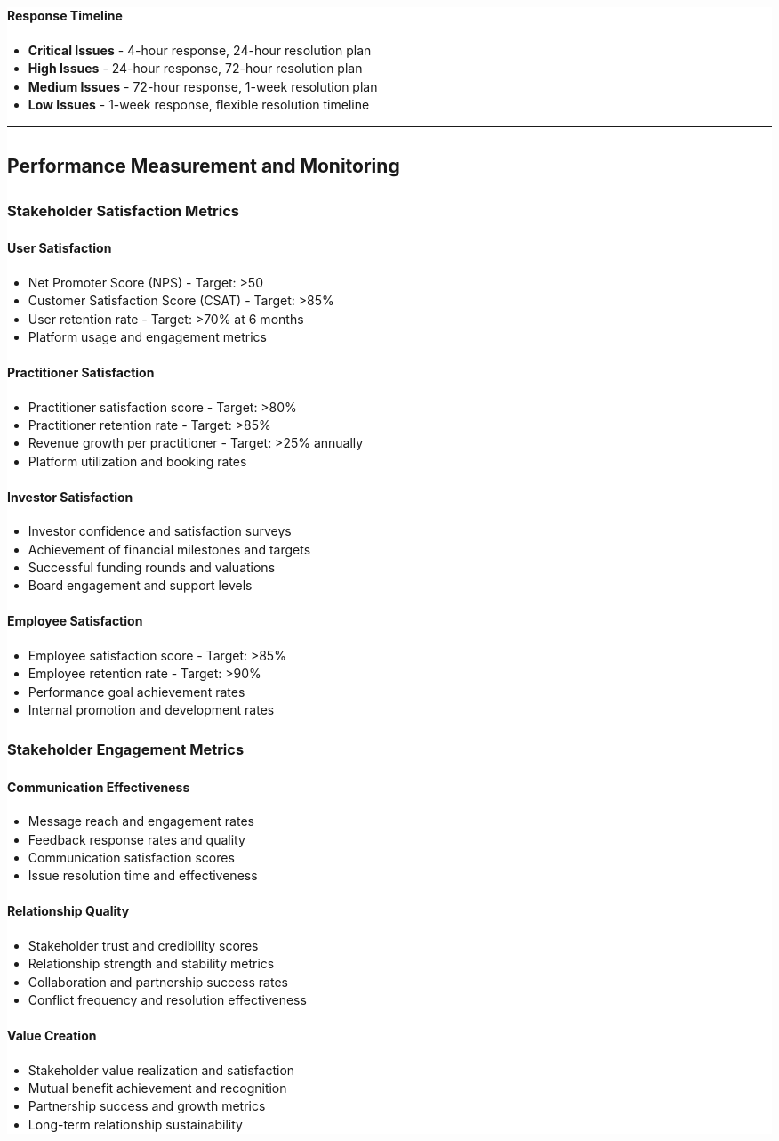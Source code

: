#### Response Timeline
- **Critical Issues** - 4-hour response, 24-hour resolution plan
- **High Issues** - 24-hour response, 72-hour resolution plan
- **Medium Issues** - 72-hour response, 1-week resolution plan
- **Low Issues** - 1-week response, flexible resolution timeline

---

## Performance Measurement and Monitoring

### Stakeholder Satisfaction Metrics

#### User Satisfaction
- Net Promoter Score (NPS) - Target: >50
- Customer Satisfaction Score (CSAT) - Target: >85%
- User retention rate - Target: >70% at 6 months
- Platform usage and engagement metrics

#### Practitioner Satisfaction
- Practitioner satisfaction score - Target: >80%
- Practitioner retention rate - Target: >85%
- Revenue growth per practitioner - Target: >25% annually
- Platform utilization and booking rates

#### Investor Satisfaction
- Investor confidence and satisfaction surveys
- Achievement of financial milestones and targets
- Successful funding rounds and valuations
- Board engagement and support levels

#### Employee Satisfaction
- Employee satisfaction score - Target: >85%
- Employee retention rate - Target: >90%
- Performance goal achievement rates
- Internal promotion and development rates

### Stakeholder Engagement Metrics

#### Communication Effectiveness
- Message reach and engagement rates
- Feedback response rates and quality
- Communication satisfaction scores
- Issue resolution time and effectiveness

#### Relationship Quality
- Stakeholder trust and credibility scores
- Relationship strength and stability metrics
- Collaboration and partnership success rates
- Conflict frequency and resolution effectiveness

#### Value Creation
- Stakeholder value realization and satisfaction
- Mutual benefit achievement and recognition
- Partnership success and growth metrics
- Long-term relationship sustainability
